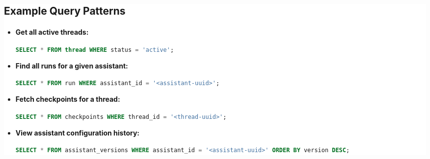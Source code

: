 ## Example Query Patterns

- **Get all active threads:**
  ```sql
  SELECT * FROM thread WHERE status = 'active';
  ```

- **Find all runs for a given assistant:**
  ```sql
  SELECT * FROM run WHERE assistant_id = '<assistant-uuid>';
  ```

- **Fetch checkpoints for a thread:**
  ```sql
  SELECT * FROM checkpoints WHERE thread_id = '<thread-uuid>';
  ```

- **View assistant configuration history:**
  ```sql
  SELECT * FROM assistant_versions WHERE assistant_id = '<assistant-uuid>' ORDER BY version DESC;
  ```